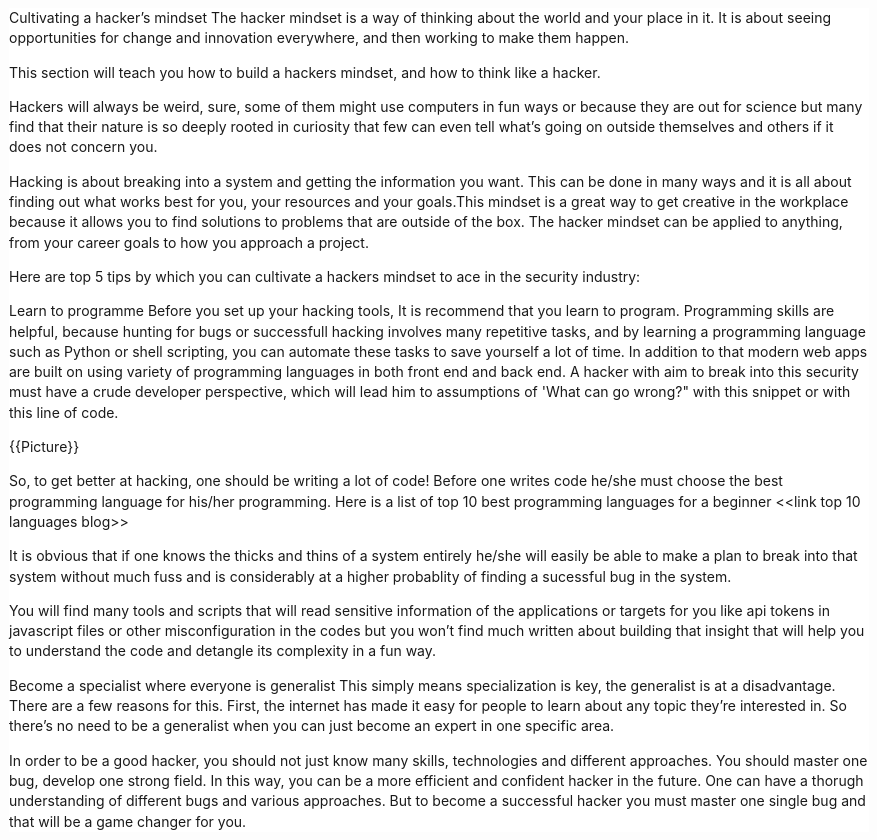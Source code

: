 




Cultivating a hacker’s mindset
The hacker mindset is a way of thinking about the world and your place in it. It is about seeing opportunities for change and innovation everywhere, and then working to make them happen.

This section will teach you how to build a hackers mindset, and how to think like a hacker.

Hackers will always be weird, sure, some of them might use computers in fun ways or because they are out for science but many find that their nature is so deeply rooted in curiosity that few can even tell what’s going on outside themselves and others if it does not concern you.

Hacking is about breaking into a system and getting the information you want. This can be done in many ways and it is all about finding out what works best for you, your resources and your goals.This mindset is a great way to get creative in the workplace because it allows you to find solutions to problems that are outside of the box. The hacker mindset can be applied to anything, from your career goals to how you approach a project.

Here are top 5 tips by which you can cultivate a hackers mindset to ace in the security industry:

Learn to programme
Before you set up your hacking tools, It is recommend that you learn to program. Programming skills are helpful, because hunting for bugs or successfull hacking involves many repetitive tasks, and by learning a programming language such as Python or shell scripting, you can automate these tasks to save yourself a lot of time. In addition to that modern web apps are built on using variety of programming languages in both front end and back end. A hacker with aim to break into this security must have a crude developer perspective, which will lead him to assumptions of 'What can go wrong?" with this snippet or with this line of code.

{{Picture}}

So, to get better at hacking, one should be writing a lot of code! Before one writes code he/she must choose the best programming language for his/her programming. Here is a list of top 10 best programming languages for a beginner <<link top 10 languages blog>>

It is obvious that if one knows the thicks and thins of a system entirely he/she will easily be able to make a plan to break into that system without much fuss and is considerably at a higher probablity of finding a sucessful bug in the system.

You will find many tools and scripts that will read sensitive information of the applications or targets for you like api tokens in javascript files or other misconfiguration in the codes but you won’t find much written about building that insight that will help you to understand the code and detangle its complexity in a fun way.

Become a specialist where everyone is generalist
This simply means specialization is key, the generalist is at a disadvantage. There are a few reasons for this. First, the internet has made it easy for people to learn about any topic they’re interested in. So there’s no need to be a generalist when you can just become an expert in one specific area.

In order to be a good hacker, you should not just know many skills, technologies and different approaches. You should master one bug, develop one strong field. In this way, you can be a more efficient and confident hacker in the future. One can have a thorugh understanding of different bugs and various approaches. But to become a successful hacker you must master one single bug and that will be a game changer for you.
